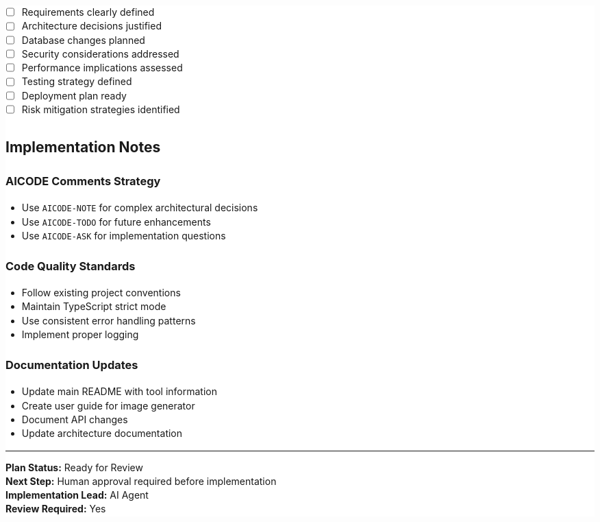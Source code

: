 - [ ] Requirements clearly defined
- [ ] Architecture decisions justified
- [ ] Database changes planned
- [ ] Security considerations addressed
- [ ] Performance implications assessed
- [ ] Testing strategy defined
- [ ] Deployment plan ready
- [ ] Risk mitigation strategies identified

## Implementation Notes

### AICODE Comments Strategy
- Use `AICODE-NOTE` for complex architectural decisions
- Use `AICODE-TODO` for future enhancements
- Use `AICODE-ASK` for implementation questions

### Code Quality Standards
- Follow existing project conventions
- Maintain TypeScript strict mode
- Use consistent error handling patterns
- Implement proper logging

### Documentation Updates
- Update main README with tool information
- Create user guide for image generator
- Document API changes
- Update architecture documentation

---

**Plan Status:** Ready for Review  
**Next Step:** Human approval required before implementation  
**Implementation Lead:** AI Agent  
**Review Required:** Yes 